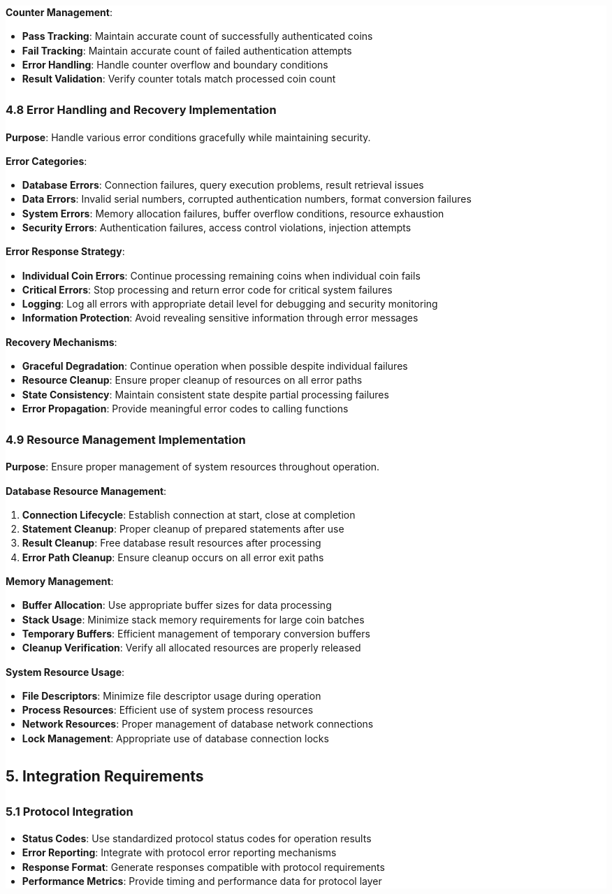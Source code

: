 **Counter Management**:
- **Pass Tracking**: Maintain accurate count of successfully authenticated coins
- **Fail Tracking**: Maintain accurate count of failed authentication attempts
- **Error Handling**: Handle counter overflow and boundary conditions
- **Result Validation**: Verify counter totals match processed coin count

### 4.8 Error Handling and Recovery Implementation
**Purpose**: Handle various error conditions gracefully while maintaining security.

**Error Categories**:
- **Database Errors**: Connection failures, query execution problems, result retrieval issues
- **Data Errors**: Invalid serial numbers, corrupted authentication numbers, format conversion failures
- **System Errors**: Memory allocation failures, buffer overflow conditions, resource exhaustion
- **Security Errors**: Authentication failures, access control violations, injection attempts

**Error Response Strategy**:
- **Individual Coin Errors**: Continue processing remaining coins when individual coin fails
- **Critical Errors**: Stop processing and return error code for critical system failures
- **Logging**: Log all errors with appropriate detail level for debugging and security monitoring
- **Information Protection**: Avoid revealing sensitive information through error messages

**Recovery Mechanisms**:
- **Graceful Degradation**: Continue operation when possible despite individual failures
- **Resource Cleanup**: Ensure proper cleanup of resources on all error paths
- **State Consistency**: Maintain consistent state despite partial processing failures
- **Error Propagation**: Provide meaningful error codes to calling functions

### 4.9 Resource Management Implementation
**Purpose**: Ensure proper management of system resources throughout operation.

**Database Resource Management**:
1. **Connection Lifecycle**: Establish connection at start, close at completion
2. **Statement Cleanup**: Proper cleanup of prepared statements after use
3. **Result Cleanup**: Free database result resources after processing
4. **Error Path Cleanup**: Ensure cleanup occurs on all error exit paths

**Memory Management**:
- **Buffer Allocation**: Use appropriate buffer sizes for data processing
- **Stack Usage**: Minimize stack memory requirements for large coin batches
- **Temporary Buffers**: Efficient management of temporary conversion buffers
- **Cleanup Verification**: Verify all allocated resources are properly released

**System Resource Usage**:
- **File Descriptors**: Minimize file descriptor usage during operation
- **Process Resources**: Efficient use of system process resources
- **Network Resources**: Proper management of database network connections
- **Lock Management**: Appropriate use of database connection locks

## 5. Integration Requirements

### 5.1 Protocol Integration
- **Status Codes**: Use standardized protocol status codes for operation results
- **Error Reporting**: Integrate with protocol error reporting mechanisms
- **Response Format**: Generate responses compatible with protocol requirements
- **Performance Metrics**: Provide timing and performance data for protocol layer
